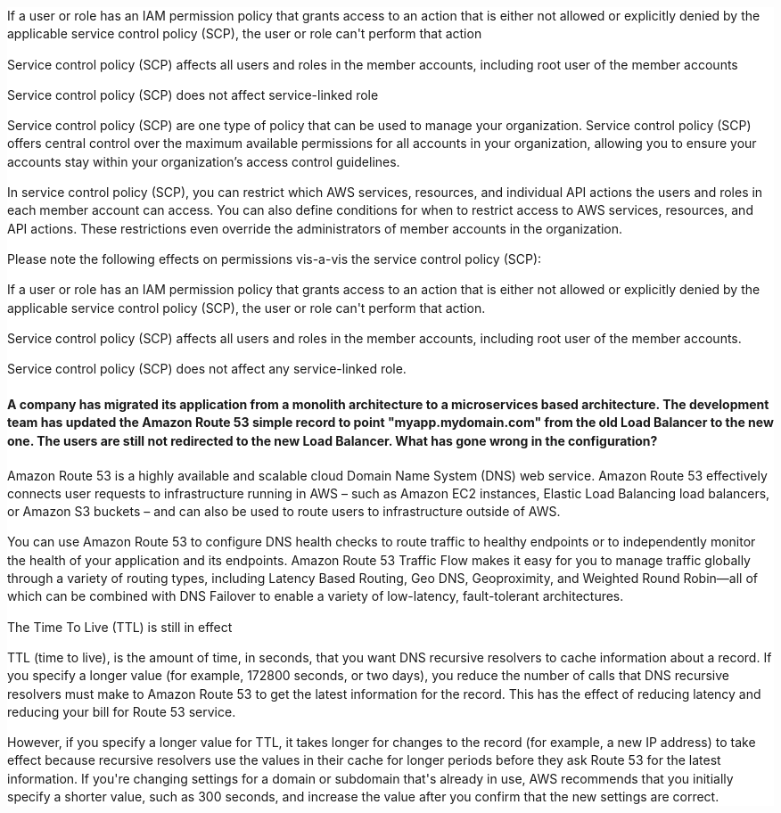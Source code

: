 If a user or role has an IAM permission policy that grants access to an action that is either not allowed or explicitly denied by the applicable service control policy (SCP), the user or role can't perform that action

Service control policy (SCP) affects all users and roles in the member accounts, including root user of the member accounts

Service control policy (SCP) does not affect service-linked role

Service control policy (SCP) are one type of policy that can be used to manage your organization. Service control policy (SCP) offers central control over the maximum available permissions for all accounts in your organization, allowing you to ensure your accounts stay within your organization’s access control guidelines.

In service control policy (SCP), you can restrict which AWS services, resources, and individual API actions the users and roles in each member account can access. You can also define conditions for when to restrict access to AWS services, resources, and API actions. These restrictions even override the administrators of member accounts in the organization.

Please note the following effects on permissions vis-a-vis the service control policy (SCP):

If a user or role has an IAM permission policy that grants access to an action that is either not allowed or explicitly denied by the applicable service control policy (SCP), the user or role can't perform that action.

Service control policy (SCP) affects all users and roles in the member accounts, including root user of the member accounts.

Service control policy (SCP) does not affect any service-linked role.

#### A company has migrated its application from a monolith architecture to a microservices based architecture. The development team has updated the Amazon Route 53 simple record to point "myapp.mydomain.com" from the old Load Balancer to the new one. The users are still not redirected to the new Load Balancer. What has gone wrong in the configuration?

Amazon Route 53 is a highly available and scalable cloud Domain Name System (DNS) web service. Amazon Route 53 effectively connects user requests to infrastructure running in AWS – such as Amazon EC2 instances, Elastic Load Balancing load balancers, or Amazon S3 buckets – and can also be used to route users to infrastructure outside of AWS.

You can use Amazon Route 53 to configure DNS health checks to route traffic to healthy endpoints or to independently monitor the health of your application and its endpoints. Amazon Route 53 Traffic Flow makes it easy for you to manage traffic globally through a variety of routing types, including Latency Based Routing, Geo DNS, Geoproximity, and Weighted Round Robin—all of which can be combined with DNS Failover to enable a variety of low-latency, fault-tolerant architectures.

The Time To Live (TTL) is still in effect

TTL (time to live), is the amount of time, in seconds, that you want DNS recursive resolvers to cache information about a record. If you specify a longer value (for example, 172800 seconds, or two days), you reduce the number of calls that DNS recursive resolvers must make to Amazon Route 53 to get the latest information for the record. This has the effect of reducing latency and reducing your bill for Route 53 service.

However, if you specify a longer value for TTL, it takes longer for changes to the record (for example, a new IP address) to take effect because recursive resolvers use the values in their cache for longer periods before they ask Route 53 for the latest information. If you're changing settings for a domain or subdomain that's already in use, AWS recommends that you initially specify a shorter value, such as 300 seconds, and increase the value after you confirm that the new settings are correct.
